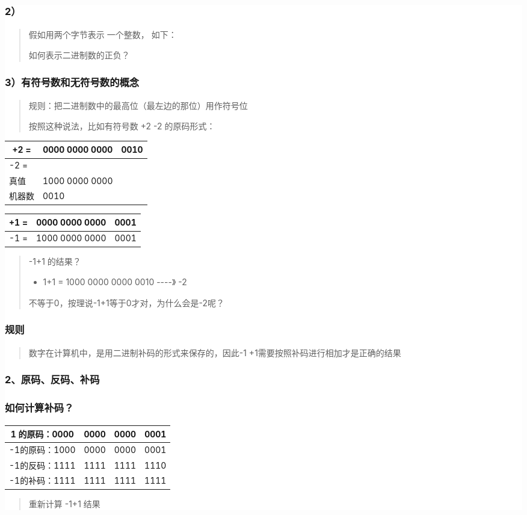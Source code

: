### 2）

> 假如⽤两个字节表示 ⼀个整数， 如下：
> 
> 
> 如何表示⼆进制数的正负？
> 

### 3）有符号数和⽆符号数的概念

> 规则：把⼆进制数中的最⾼位（最左边的那位）⽤作符号位
> 
> 
> 按照这种说法，⽐如有符号数 +2 -2 的原码形式：
> 

| +2 = | 0000 0000 0000 | 0010 |
| --- | --- | --- |
| -2 =
真值 | 1000 0000 0000
机器数 | 0010 |

| +1 = | 0000 0000 0000 | 0001 |
| --- | --- | --- |
| -1 = | 1000 0000 0000 | 0001 |

> -1+1 的结果？
> 
> - 1+1 = 1000 0000 0000 0010 ----》 -2
> 
> 不等于0，按理说-1+1等于0才对，为什么会是-2呢？
> 

### 规则

> 数字在计算机中，是⽤⼆进制补码的形式来保存的，因此-1 +1需要按照补码进⾏相加才是正确的结果
> 

### 2、原码、反码、补码

### 如何计算补码？

| 1 的原码：0000 | 0000 | 0000 | 0001 |
| --- | --- | --- | --- |
| -1的原码：1000 | 0000 | 0000 | 0001 |
| -1的反码：1111 | 1111 | 1111 | 1110 |
| -1的补码：1111 | 1111 | 1111 | 1111 |

> 重新计算 -1+1 结果
> 
